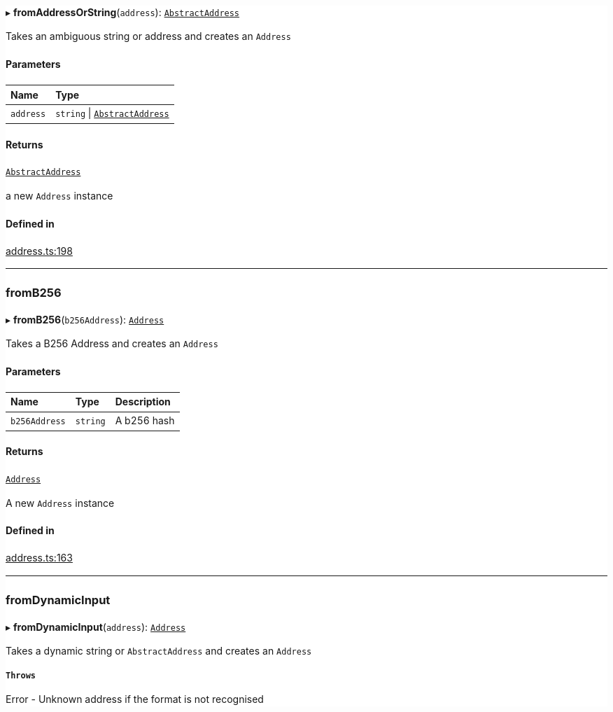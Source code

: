 ▸ **fromAddressOrString**(`address`): [`AbstractAddress`](/api/Interfaces/AbstractAddress.md)

Takes an ambiguous string or address and creates an `Address`

#### Parameters

| Name | Type |
| :------ | :------ |
| `address` | `string` \| [`AbstractAddress`](/api/Interfaces/AbstractAddress.md) |

#### Returns

[`AbstractAddress`](/api/Interfaces/AbstractAddress.md)

a new `Address` instance

#### Defined in

[address.ts:198](https://github.com/FuelLabs/fuels-ts/blob/2df4d7e5/packages/address/src/address.ts#L198)

___

### fromB256

▸ **fromB256**(`b256Address`): [`Address`](/api/Address/Address.md)

Takes a B256 Address and creates an `Address`

#### Parameters

| Name | Type | Description |
| :------ | :------ | :------ |
| `b256Address` | `string` | A b256 hash |

#### Returns

[`Address`](/api/Address/Address.md)

A new `Address` instance

#### Defined in

[address.ts:163](https://github.com/FuelLabs/fuels-ts/blob/2df4d7e5/packages/address/src/address.ts#L163)

___

### fromDynamicInput

▸ **fromDynamicInput**(`address`): [`Address`](/api/Address/Address.md)

Takes a dynamic string or `AbstractAddress` and creates an `Address`

**`Throws`**

Error - Unknown address if the format is not recognised
